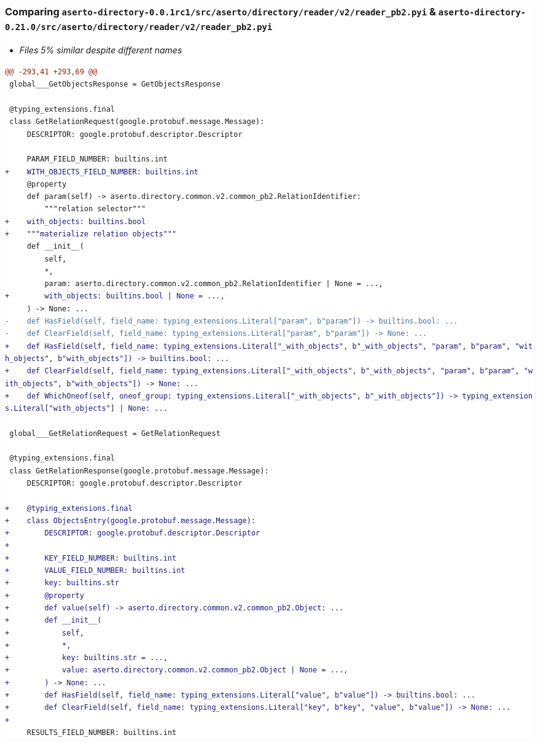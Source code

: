 ### Comparing `aserto-directory-0.0.1rc1/src/aserto/directory/reader/v2/reader_pb2.pyi` & `aserto-directory-0.21.0/src/aserto/directory/reader/v2/reader_pb2.pyi`

 * *Files 5% similar despite different names*

```diff
@@ -293,41 +293,69 @@
 global___GetObjectsResponse = GetObjectsResponse
 
 @typing_extensions.final
 class GetRelationRequest(google.protobuf.message.Message):
     DESCRIPTOR: google.protobuf.descriptor.Descriptor
 
     PARAM_FIELD_NUMBER: builtins.int
+    WITH_OBJECTS_FIELD_NUMBER: builtins.int
     @property
     def param(self) -> aserto.directory.common.v2.common_pb2.RelationIdentifier:
         """relation selector"""
+    with_objects: builtins.bool
+    """materialize relation objects"""
     def __init__(
         self,
         *,
         param: aserto.directory.common.v2.common_pb2.RelationIdentifier | None = ...,
+        with_objects: builtins.bool | None = ...,
     ) -> None: ...
-    def HasField(self, field_name: typing_extensions.Literal["param", b"param"]) -> builtins.bool: ...
-    def ClearField(self, field_name: typing_extensions.Literal["param", b"param"]) -> None: ...
+    def HasField(self, field_name: typing_extensions.Literal["_with_objects", b"_with_objects", "param", b"param", "with_objects", b"with_objects"]) -> builtins.bool: ...
+    def ClearField(self, field_name: typing_extensions.Literal["_with_objects", b"_with_objects", "param", b"param", "with_objects", b"with_objects"]) -> None: ...
+    def WhichOneof(self, oneof_group: typing_extensions.Literal["_with_objects", b"_with_objects"]) -> typing_extensions.Literal["with_objects"] | None: ...
 
 global___GetRelationRequest = GetRelationRequest
 
 @typing_extensions.final
 class GetRelationResponse(google.protobuf.message.Message):
     DESCRIPTOR: google.protobuf.descriptor.Descriptor
 
+    @typing_extensions.final
+    class ObjectsEntry(google.protobuf.message.Message):
+        DESCRIPTOR: google.protobuf.descriptor.Descriptor
+
+        KEY_FIELD_NUMBER: builtins.int
+        VALUE_FIELD_NUMBER: builtins.int
+        key: builtins.str
+        @property
+        def value(self) -> aserto.directory.common.v2.common_pb2.Object: ...
+        def __init__(
+            self,
+            *,
+            key: builtins.str = ...,
+            value: aserto.directory.common.v2.common_pb2.Object | None = ...,
+        ) -> None: ...
+        def HasField(self, field_name: typing_extensions.Literal["value", b"value"]) -> builtins.bool: ...
+        def ClearField(self, field_name: typing_extensions.Literal["key", b"key", "value", b"value"]) -> None: ...
+
     RESULTS_FIELD_NUMBER: builtins.int
```